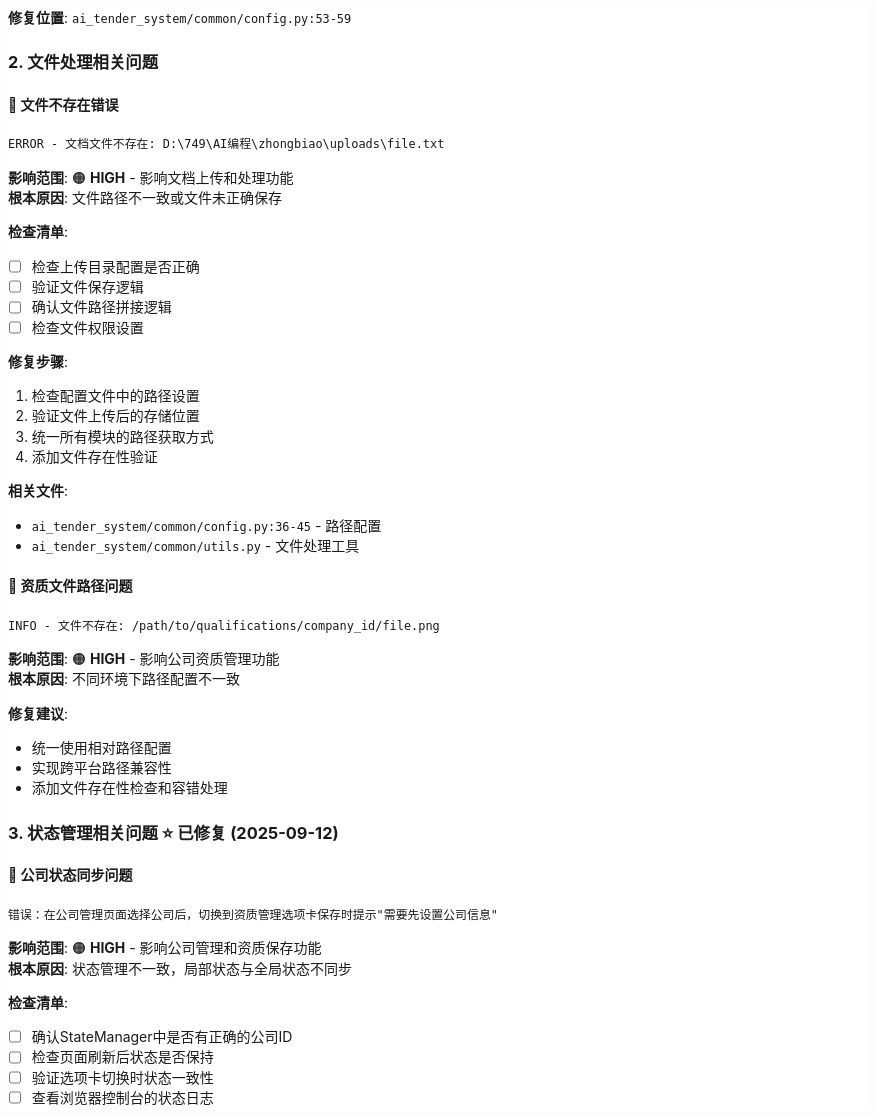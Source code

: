 **修复位置**: `ai_tender_system/common/config.py:53-59`

### 2. **文件处理相关问题**

#### 📍 **文件不存在错误**
```
ERROR - 文档文件不存在: D:\749\AI编程\zhongbiao\uploads\file.txt
```

**影响范围**: 🟠 **HIGH** - 影响文档上传和处理功能  
**根本原因**: 文件路径不一致或文件未正确保存

**检查清单**:
- [ ] 检查上传目录配置是否正确
- [ ] 验证文件保存逻辑
- [ ] 确认文件路径拼接逻辑
- [ ] 检查文件权限设置

**修复步骤**:
1. 检查配置文件中的路径设置
2. 验证文件上传后的存储位置
3. 统一所有模块的路径获取方式
4. 添加文件存在性验证

**相关文件**:
- `ai_tender_system/common/config.py:36-45` - 路径配置
- `ai_tender_system/common/utils.py` - 文件处理工具

#### 📍 **资质文件路径问题**
```
INFO - 文件不存在: /path/to/qualifications/company_id/file.png
```

**影响范围**: 🟠 **HIGH** - 影响公司资质管理功能  
**根本原因**: 不同环境下路径配置不一致

**修复建议**:
- 统一使用相对路径配置
- 实现跨平台路径兼容性
- 添加文件存在性检查和容错处理

### 3. **状态管理相关问题** ⭐ **已修复 (2025-09-12)**

#### 📍 **公司状态同步问题**
```
错误：在公司管理页面选择公司后，切换到资质管理选项卡保存时提示"需要先设置公司信息"
```

**影响范围**: 🟠 **HIGH** - 影响公司管理和资质保存功能  
**根本原因**: 状态管理不一致，局部状态与全局状态不同步

**检查清单**:
- [ ] 确认StateManager中是否有正确的公司ID
- [ ] 检查页面刷新后状态是否保持
- [ ] 验证选项卡切换时状态一致性
- [ ] 查看浏览器控制台的状态日志

